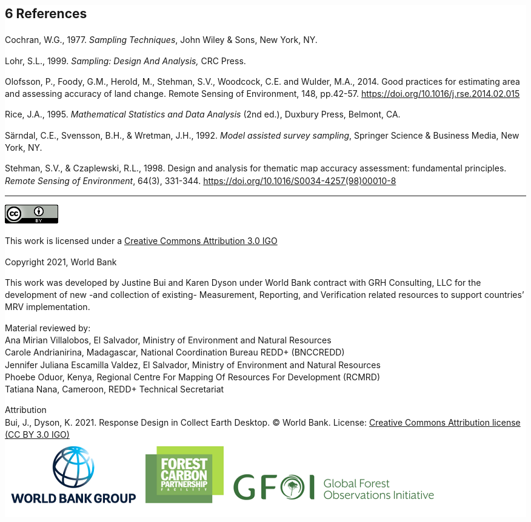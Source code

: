 ## 6 References

Cochran, W.G., 1977. *Sampling Techniques*, John Wiley & Sons, New York, NY.

Lohr, S.L., 1999. *Sampling: Design And Analysis,* CRC Press.

Olofsson, P., Foody, G.M., Herold, M., Stehman, S.V., Woodcock, C.E. and Wulder, M.A., 2014. Good practices for estimating area and assessing accuracy of land change. Remote Sensing of Environment, 148, pp.42-57. https://doi.org/10.1016/j.rse.2014.02.015

Rice, J.A., 1995. *Mathematical Statistics and Data Analysis* (2nd ed.), Duxbury Press, Belmont, CA.

Särndal, C.E., Svensson, B.H., & Wretman, J.H., 1992. *Model assisted survey sampling*, Springer Science & Business Media, New York, NY.

Stehman, S.V., & Czaplewski, R.L., 1998. Design and analysis for thematic map accuracy assessment: fundamental principles. *Remote Sensing of Environment*, 64(3), 331-344. https://doi.org/10.1016/S0034-4257(98)00010-8

-----

![](figures/cc.png)  

This work is licensed under a [Creative Commons Attribution 3.0 IGO](https://creativecommons.org/licenses/by/3.0/igo/)

Copyright 2021, World Bank 

This work was developed by Justine Bui and Karen Dyson under World Bank contract with GRH Consulting, LLC for the development of new -and collection of existing- Measurement, Reporting, and Verification related resources to support countries’ MRV implementation. 

Material reviewed by:   
Ana Mirian Villalobos, El Salvador, Ministry of Environment and Natural Resources  
Carole Andrianirina, Madagascar, National Coordination Bureau REDD+ (BNCCREDD)  
Jennifer Juliana Escamilla Valdez, El Salvador, Ministry of Environment and Natural Resources   
Phoebe Oduor, Kenya, Regional Centre For Mapping Of Resources For Development (RCMRD)   
Tatiana Nana, Cameroon, REDD+ Technical Secretariat  

Attribution  
Bui, J., Dyson, K. 2021. Response Design in Collect Earth Desktop. © World Bank. License:  [Creative Commons Attribution license (CC BY 3.0 IGO)](http://creativecommons.org/licenses/by/3.0/igo/)  
![](figures/wb_fcfc_gfoi.png)
